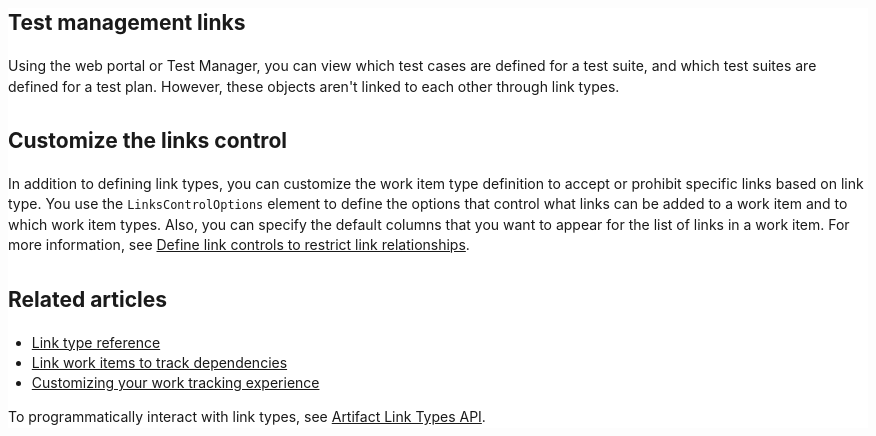 ## Test management links    
Using the web portal or Test Manager, you can view which test cases are defined for a test suite, and which test suites are defined for a test plan. However, these objects aren't linked to each other through link types.  


## Customize the links control 

In addition to defining link types, you can customize the work item type definition to accept or prohibit specific links based on link type. You use the `LinksControlOptions` element to define the options that control what links can be added to a work item and to which work item types. Also, you can specify the default columns that you want to appear for the list of links in a work item. For more information, see [Define link controls to restrict link relationships](define-link-controls.md).  

## Related articles  
-  [Link type reference](../../boards/queries/link-type-reference.md)
-  [Link work items to track dependencies](../../boards/queries/link-work-items-support-traceability.md)    
-  [Customizing your work tracking experience](../customize-work.md)

To programmatically interact with link types, see [Artifact Link Types API](/rest/api/azure/devops/wit/artifact%20link%20types/list).




 
  
